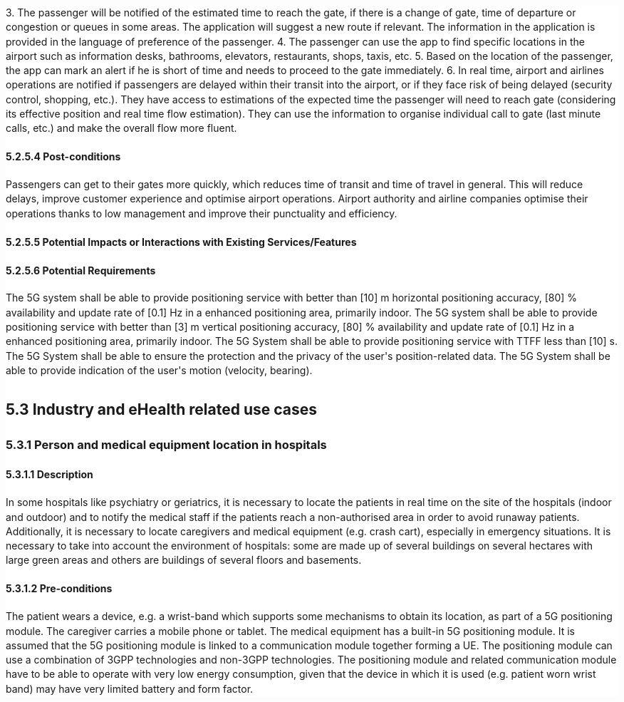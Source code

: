 3\. The passenger will be notified of the estimated time to reach the gate, if
there is a change of gate, time of departure or congestion or queues in some
areas. The application will suggest a new route if relevant. The information
in the application is provided in the language of preference of the passenger.
4\. The passenger can use the app to find specific locations in the airport
such as information desks, bathrooms, elevators, restaurants, shops, taxis,
etc.
5\. Based on the location of the passenger, the app can mark an alert if he is
short of time and needs to proceed to the gate immediately.
6\. In real time, airport and airlines operations are notified if passengers
are delayed within their transit into the airport, or if they face risk of
being delayed (security control, shopping, etc.). They have access to
estimations of the expected time the passenger will need to reach gate
(considering its effective position and real time flow estimation). They can
use the information to organise individual call to gate (last minute calls,
etc.) and make the overall flow more fluent.
#### 5.2.5.4 Post-conditions
Passengers can get to their gates more quickly, which reduces time of transit
and time of travel in general. This will reduce delays, improve customer
experience and optimise airport operations.
Airport authority and airline companies optimise their operations thanks to
low management and improve their punctuality and efficiency.
#### 5.2.5.5 Potential Impacts or Interactions with Existing Services/Features
#### 5.2.5.6 Potential Requirements
The 5G system shall be able to provide positioning service with better than
[10] m horizontal positioning accuracy, [80] % availability and update rate of
[0.1] Hz in a enhanced positioning area, primarily indoor.
The 5G system shall be able to provide positioning service with better than
[3] m vertical positioning accuracy, [80] % availability and update rate of
[0.1] Hz in a enhanced positioning area, primarily indoor.
The 5G System shall be able to provide positioning service with TTFF less than
[10] s.
The 5G System shall be able to ensure the protection and the privacy of the
user's position-related data.
The 5G System shall be able to provide indication of the user's motion
(velocity, bearing).
## 5.3 Industry and eHealth related use cases
### 5.3.1 Person and medical equipment location in hospitals
#### 5.3.1.1 Description
In some hospitals like psychiatry or geriatrics, it is necessary to locate the
patients in real time on the site of the hospitals (indoor and outdoor) and to
notify the medical staff if the patients reach a non-authorised area in order
to avoid runaway patients.
Additionally, it is necessary to locate caregivers and medical equipment (e.g.
crash cart), especially in emergency situations.
It is necessary to take into account the environment of hospitals: some are
made up of several buildings on several hectares with large green areas and
others are buildings of several floors and basements.
#### 5.3.1.2 Pre-conditions
The patient wears a device, e.g. a wrist-band which supports some mechanisms
to obtain its location, as part of a 5G positioning module. The caregiver
carries a mobile phone or tablet. The medical equipment has a built-in 5G
positioning module. It is assumed that the 5G positioning module is linked to
a communication module together forming a UE. The positioning module can use a
combination of 3GPP technologies and non-3GPP technologies. The positioning
module and related communication module have to be able to operate with very
low energy consumption, given that the device in which it is used (e.g.
patient worn wrist band) may have very limited battery and form factor.
